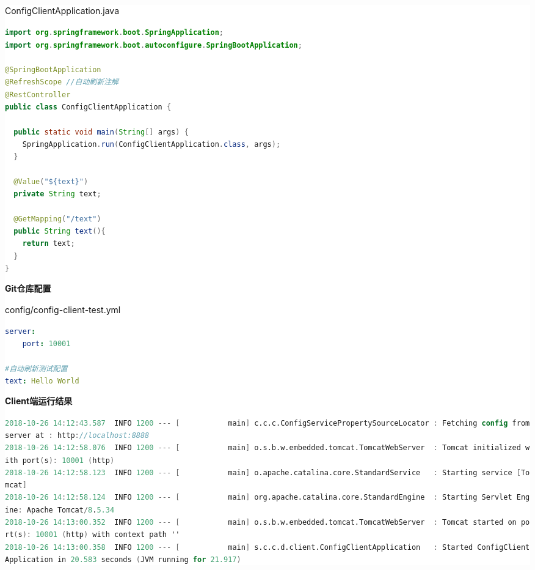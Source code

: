 ConfigClientApplication.java

```java
import org.springframework.boot.SpringApplication;
import org.springframework.boot.autoconfigure.SpringBootApplication;

@SpringBootApplication
@RefreshScope //自动刷新注解
@RestController
public class ConfigClientApplication {

  public static void main(String[] args) {
    SpringApplication.run(ConfigClientApplication.class, args);
  }

  @Value("${text}")
  private String text;

  @GetMapping("/text")
  public String text(){
    return text;
  }
}
```



**Git仓库配置**

config/config-client-test.yml

```yml
server:
    port: 10001

#自动刷新测试配置
text: Hello World
```



**Client端运行结果**

```verilog
2018-10-26 14:12:43.587  INFO 1200 --- [           main] c.c.c.ConfigServicePropertySourceLocator : Fetching config from server at : http://localhost:8888
2018-10-26 14:12:58.076  INFO 1200 --- [           main] o.s.b.w.embedded.tomcat.TomcatWebServer  : Tomcat initialized with port(s): 10001 (http)
2018-10-26 14:12:58.123  INFO 1200 --- [           main] o.apache.catalina.core.StandardService   : Starting service [Tomcat]
2018-10-26 14:12:58.124  INFO 1200 --- [           main] org.apache.catalina.core.StandardEngine  : Starting Servlet Engine: Apache Tomcat/8.5.34
2018-10-26 14:13:00.352  INFO 1200 --- [           main] o.s.b.w.embedded.tomcat.TomcatWebServer  : Tomcat started on port(s): 10001 (http) with context path ''
2018-10-26 14:13:00.358  INFO 1200 --- [           main] s.c.c.d.client.ConfigClientApplication   : Started ConfigClientApplication in 20.583 seconds (JVM running for 21.917)
```
